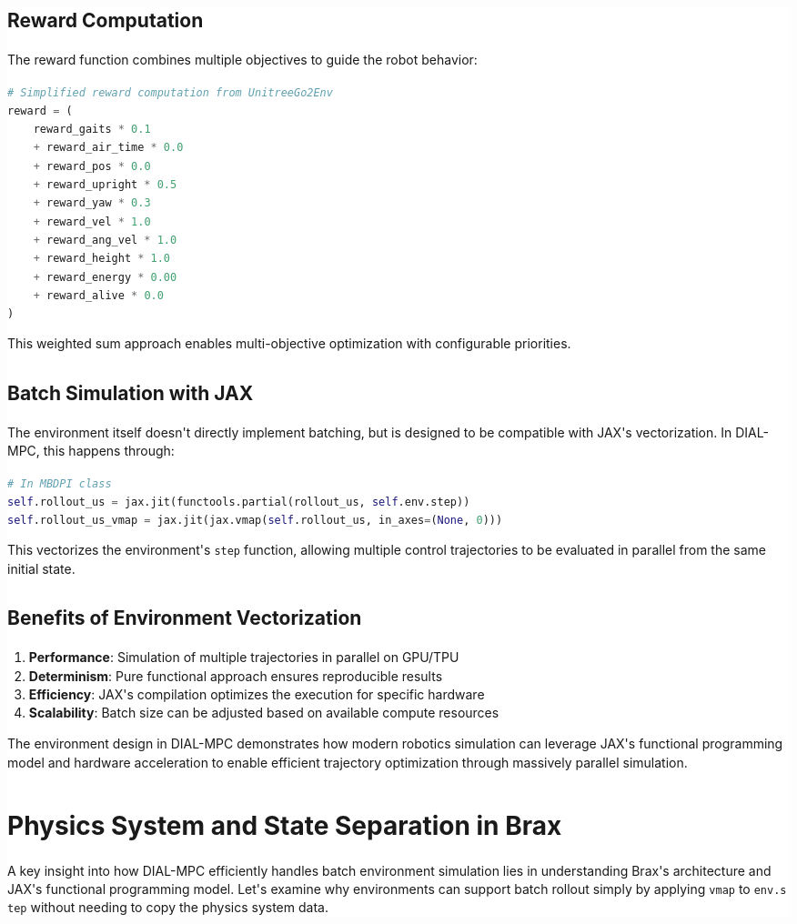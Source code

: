 ## Reward Computation

The reward function combines multiple objectives to guide the robot behavior:

```python
# Simplified reward computation from UnitreeGo2Env
reward = (
    reward_gaits * 0.1
    + reward_air_time * 0.0
    + reward_pos * 0.0
    + reward_upright * 0.5
    + reward_yaw * 0.3
    + reward_vel * 1.0
    + reward_ang_vel * 1.0
    + reward_height * 1.0
    + reward_energy * 0.00
    + reward_alive * 0.0
)
```

This weighted sum approach enables multi-objective optimization with configurable priorities.

## Batch Simulation with JAX

The environment itself doesn't directly implement batching, but is designed to be compatible with JAX's vectorization. In DIAL-MPC, this happens through:

```python
# In MBDPI class
self.rollout_us = jax.jit(functools.partial(rollout_us, self.env.step))
self.rollout_us_vmap = jax.jit(jax.vmap(self.rollout_us, in_axes=(None, 0)))
```

This vectorizes the environment's `step` function, allowing multiple control trajectories to be evaluated in parallel from the same initial state.

## Benefits of Environment Vectorization

1. **Performance**: Simulation of multiple trajectories in parallel on GPU/TPU
2. **Determinism**: Pure functional approach ensures reproducible results
3. **Efficiency**: JAX's compilation optimizes the execution for specific hardware
4. **Scalability**: Batch size can be adjusted based on available compute resources

The environment design in DIAL-MPC demonstrates how modern robotics simulation can leverage JAX's functional programming model and hardware acceleration to enable efficient trajectory optimization through massively parallel simulation.

# Physics System and State Separation in Brax

A key insight into how DIAL-MPC efficiently handles batch environment simulation lies in understanding Brax's architecture and JAX's functional programming model. Let's examine why environments can support batch rollout simply by applying `vmap` to `env.step` without needing to copy the physics system data.
